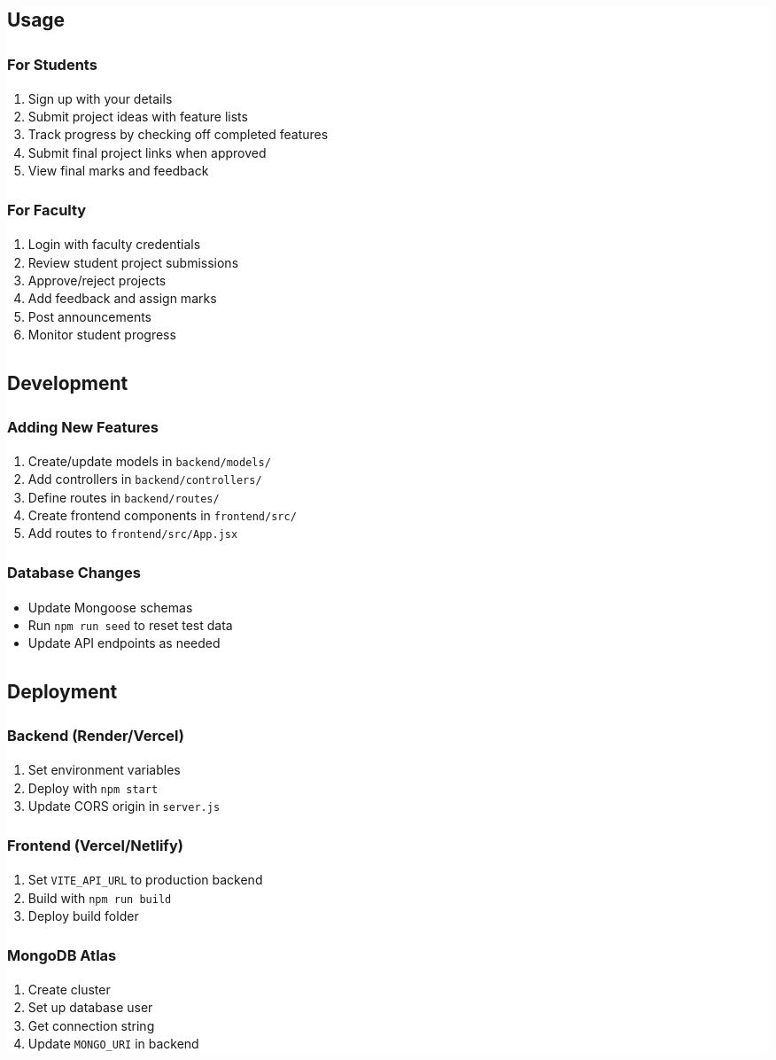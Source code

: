 ## Usage

### For Students
1. Sign up with your details
2. Submit project ideas with feature lists
3. Track progress by checking off completed features
4. Submit final project links when approved
5. View final marks and feedback

### For Faculty
1. Login with faculty credentials
2. Review student project submissions
3. Approve/reject projects
4. Add feedback and assign marks
5. Post announcements
6. Monitor student progress

## Development

### Adding New Features
1. Create/update models in `backend/models/`
2. Add controllers in `backend/controllers/`
3. Define routes in `backend/routes/`
4. Create frontend components in `frontend/src/`
5. Add routes to `frontend/src/App.jsx`

### Database Changes
- Update Mongoose schemas
- Run `npm run seed` to reset test data
- Update API endpoints as needed

## Deployment

### Backend (Render/Vercel)
1. Set environment variables
2. Deploy with `npm start`
3. Update CORS origin in `server.js`

### Frontend (Vercel/Netlify)
1. Set `VITE_API_URL` to production backend
2. Build with `npm run build`
3. Deploy build folder

### MongoDB Atlas
1. Create cluster
2. Set up database user
3. Get connection string
4. Update `MONGO_URI` in backend
